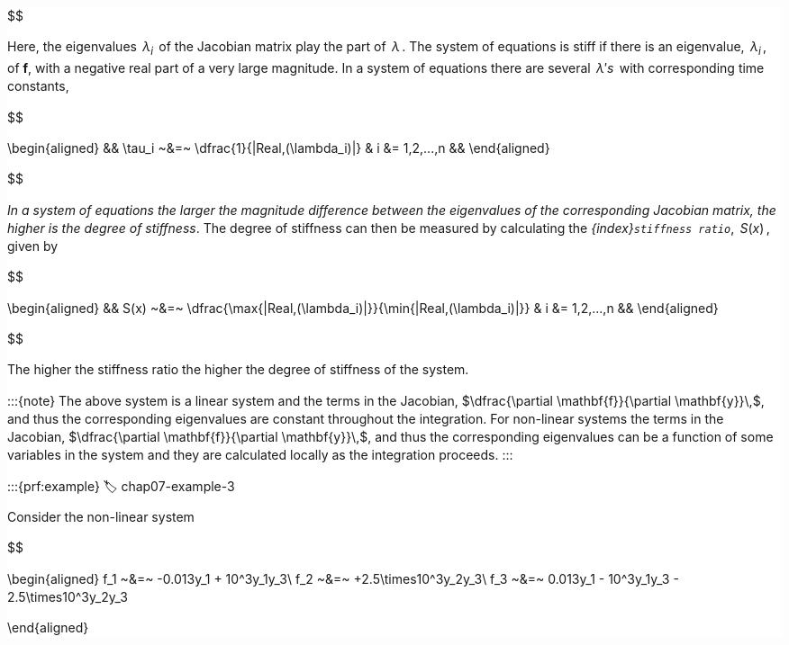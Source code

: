 $$

 Here, the eigenvalues $\,\lambda_i\,$ of the Jacobian
matrix play the part of $\,\lambda\,$. The system of equations is stiff
if there is an eigenvalue, $\,\lambda_i\,$, of $\mathbf{f}$, with a
negative real part of a very large magnitude. In a system of equations
there are several $\,\lambda's\,$ with corresponding time constants,


$$

\begin{aligned}
    && \tau_i ~&=~ \dfrac{1}{|Real\,(\lambda_i)|} & i &= 1,2,...,n &&
\end{aligned}

$$



*In a system of equations the larger the magnitude difference between
the eigenvalues of the corresponding Jacobian matrix, the higher is the
degree of stiffness*. The degree of stiffness can then be measured by
calculating the *{index}`stiffness ratio`*, $\,S(x)\,$, given by


$$

\begin{aligned}
    && S(x) ~&=~ \dfrac{\max{|Real\,(\lambda_i)|}}{\min{|Real\,(\lambda_i)|}}
    & i &= 1,2,...,n &&
\end{aligned}

$$

 The higher the stiffness ratio the higher the degree of
stiffness of the system.

:::{note}
The above system is a linear system and the terms in the
Jacobian, $\dfrac{\partial \mathbf{f}}{\partial \mathbf{y}}\,$, and thus the corresponding
eigenvalues are constant throughout the integration. For non-linear
systems the terms in the Jacobian, $\dfrac{\partial \mathbf{f}}{\partial \mathbf{y}}\,$,
and thus the corresponding eigenvalues can be a function of some
variables in the system and they are calculated locally as the
integration proceeds.
:::

:::{prf:example}
:label: chap07-example-3

Consider the non-linear system 

$$

\begin{aligned}
        f_1 ~&=~ -0.013y_1 + 10^3y_1y_3\\
        f_2 ~&=~ +2.5\times10^3y_2y_3\\
        f_3 ~&=~ 0.013y_1 - 10^3y_1y_3 - 2.5\times10^3y_2y_3
    
\end{aligned}
